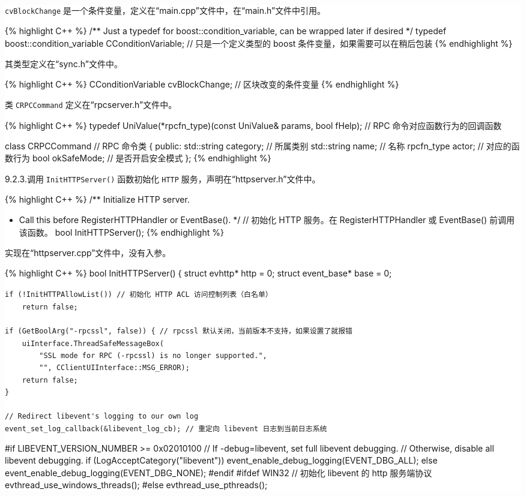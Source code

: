 `cvBlockChange` 是一个条件变量，定义在“main.cpp”文件中，在“main.h”文件中引用。

{% highlight C++ %}
/** Just a typedef for boost::condition_variable, can be wrapped later if desired */
typedef boost::condition_variable CConditionVariable; // 只是一个定义类型的 boost 条件变量，如果需要可以在稍后包装
{% endhighlight %}

其类型定义在“sync.h”文件中。

{% highlight C++ %}
CConditionVariable cvBlockChange; // 区块改变的条件变量
{% endhighlight %}

类 `CRPCCommand` 定义在“rpcserver.h”文件中。

{% highlight C++ %}
typedef UniValue(*rpcfn_type)(const UniValue& params, bool fHelp); // RPC 命令对应函数行为的回调函数

class CRPCCommand // RPC 命令类
{
public:
    std::string category; // 所属类别
    std::string name; // 名称
    rpcfn_type actor; // 对应的函数行为
    bool okSafeMode; // 是否开启安全模式
};
{% endhighlight %}

9.2.3.调用 `InitHTTPServer()` 函数初始化 `HTTP` 服务，声明在“httpserver.h”文件中。

{% highlight C++ %}
/** Initialize HTTP server.
 * Call this before RegisterHTTPHandler or EventBase().
 */ // 初始化 HTTP 服务。在 RegisterHTTPHandler 或 EventBase() 前调用该函数。
bool InitHTTPServer();
{% endhighlight %}

实现在“httpserver.cpp”文件中，没有入参。

{% highlight C++ %}
bool InitHTTPServer()
{
    struct evhttp* http = 0;
    struct event_base* base = 0;

    if (!InitHTTPAllowList()) // 初始化 HTTP ACL 访问控制列表（白名单）
        return false;

    if (GetBoolArg("-rpcssl", false)) { // rpcssl 默认关闭，当前版本不支持，如果设置了就报错
        uiInterface.ThreadSafeMessageBox(
            "SSL mode for RPC (-rpcssl) is no longer supported.",
            "", CClientUIInterface::MSG_ERROR);
        return false;
    }

    // Redirect libevent's logging to our own log
    event_set_log_callback(&libevent_log_cb); // 重定向 libevent 日志到当前日志系统
#if LIBEVENT_VERSION_NUMBER >= 0x02010100
    // If -debug=libevent, set full libevent debugging.
    // Otherwise, disable all libevent debugging.
    if (LogAcceptCategory("libevent"))
        event_enable_debug_logging(EVENT_DBG_ALL);
    else
        event_enable_debug_logging(EVENT_DBG_NONE);
#endif
#ifdef WIN32 // 初始化 libevent 的 http 服务端协议
    evthread_use_windows_threads();
#else
    evthread_use_pthreads();
